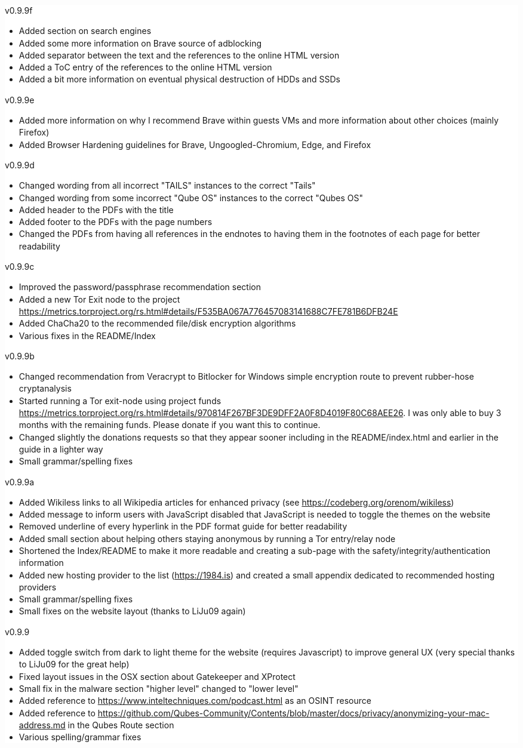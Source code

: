 v0.9.9f
- Added section on search engines
- Added some more information on Brave source of adblocking
- Added separator between the text and the references to the online HTML version
- Added a ToC entry of the references to the online HTML version
- Added a bit more information on eventual physical destruction of HDDs and SSDs

v0.9.9e
- Added more information on why I recommend Brave within guests VMs and more information about other choices (mainly Firefox)
- Added Browser Hardening guidelines for Brave, Ungoogled-Chromium, Edge, and Firefox

v0.9.9d
- Changed wording from all incorrect "TAILS" instances to the correct "Tails"
- Changed wording from some incorrect "Qube OS" instances to the correct "Qubes OS"
- Added header to the PDFs with the title
- Added footer to the PDFs with the page numbers
- Changed the PDFs from having all references in the endnotes to having them in the footnotes of each page for better readability

v0.9.9c
- Improved the password/passphrase recommendation section
- Added a new Tor Exit node to the project <https://metrics.torproject.org/rs.html#details/F535BA067A776457083141688C7FE781B6DFB24E>
- Added ChaCha20 to the recommended file/disk encryption algorithms 
- Various fixes in the README/Index 

v0.9.9b
- Changed recommendation from Veracrypt to Bitlocker for Windows simple encryption route to prevent rubber-hose cryptanalysis
- Started running a Tor exit-node using project funds <https://metrics.torproject.org/rs.html#details/970814F267BF3DE9DFF2A0F8D4019F80C68AEE26>. I was only able to buy 3 months with the remaining funds. Please donate if you want this to continue.
- Changed slightly the donations requests so that they appear sooner including in the README/index.html and earlier in the guide in a lighter way
- Small grammar/spelling fixes

v0.9.9a
- Added Wikiless links to all Wikipedia articles for enhanced privacy (see <https://codeberg.org/orenom/wikiless>)
- Added message to inform users with JavaScript disabled that JavaScript is needed to toggle the themes on the website
- Removed underline of every hyperlink in the PDF format guide for better readability
- Added small section about helping others staying anonymous by running a Tor entry/relay node
- Shortened the Index/README to make it more readable and creating a sub-page with the safety/integrity/authentication information
- Added new hosting provider to the list (<https://1984.is>) and created a small appendix dedicated to recommended hosting providers
- Small grammar/spelling fixes
- Small fixes on the website layout (thanks to LiJu09 again)

v0.9.9
- Added toggle switch from dark to light theme for the website (requires Javascript) to improve general UX (very special thanks to LiJu09 for the great help)
- Fixed layout issues in the OSX section about Gatekeeper and XProtect
- Small fix in the malware section "higher level" changed to "lower level" 
- Added reference to <https://www.inteltechniques.com/podcast.html> as an OSINT resource
- Added reference to <https://github.com/Qubes-Community/Contents/blob/master/docs/privacy/anonymizing-your-mac-address.md> in the Qubes Route section
- Various spelling/grammar fixes
